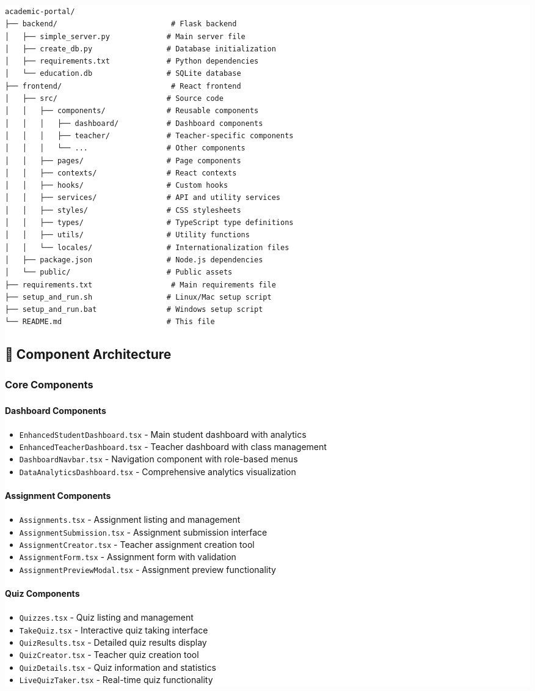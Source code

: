 ```
academic-portal/
├── backend/                          # Flask backend
│   ├── simple_server.py             # Main server file
│   ├── create_db.py                 # Database initialization
│   ├── requirements.txt             # Python dependencies
│   └── education.db                 # SQLite database
├── frontend/                         # React frontend
│   ├── src/                         # Source code
│   │   ├── components/              # Reusable components
│   │   │   ├── dashboard/           # Dashboard components
│   │   │   ├── teacher/             # Teacher-specific components
│   │   │   └── ...                  # Other components
│   │   ├── pages/                   # Page components
│   │   ├── contexts/                # React contexts
│   │   ├── hooks/                   # Custom hooks
│   │   ├── services/                # API and utility services
│   │   ├── styles/                  # CSS stylesheets
│   │   ├── types/                   # TypeScript type definitions
│   │   ├── utils/                   # Utility functions
│   │   └── locales/                 # Internationalization files
│   ├── package.json                 # Node.js dependencies
│   └── public/                      # Public assets
├── requirements.txt                  # Main requirements file
├── setup_and_run.sh                 # Linux/Mac setup script
├── setup_and_run.bat                # Windows setup script
└── README.md                        # This file
```

## 🧩 Component Architecture

### Core Components

#### **Dashboard Components**
- `EnhancedStudentDashboard.tsx` - Main student dashboard with analytics
- `EnhancedTeacherDashboard.tsx` - Teacher dashboard with class management
- `DashboardNavbar.tsx` - Navigation component with role-based menus
- `DataAnalyticsDashboard.tsx` - Comprehensive analytics visualization

#### **Assignment Components**
- `Assignments.tsx` - Assignment listing and management
- `AssignmentSubmission.tsx` - Assignment submission interface
- `AssignmentCreator.tsx` - Teacher assignment creation tool
- `AssignmentForm.tsx` - Assignment form with validation
- `AssignmentPreviewModal.tsx` - Assignment preview functionality

#### **Quiz Components**
- `Quizzes.tsx` - Quiz listing and management
- `TakeQuiz.tsx` - Interactive quiz taking interface
- `QuizResults.tsx` - Detailed quiz results display
- `QuizCreator.tsx` - Teacher quiz creation tool
- `QuizDetails.tsx` - Quiz information and statistics
- `LiveQuizTaker.tsx` - Real-time quiz functionality
